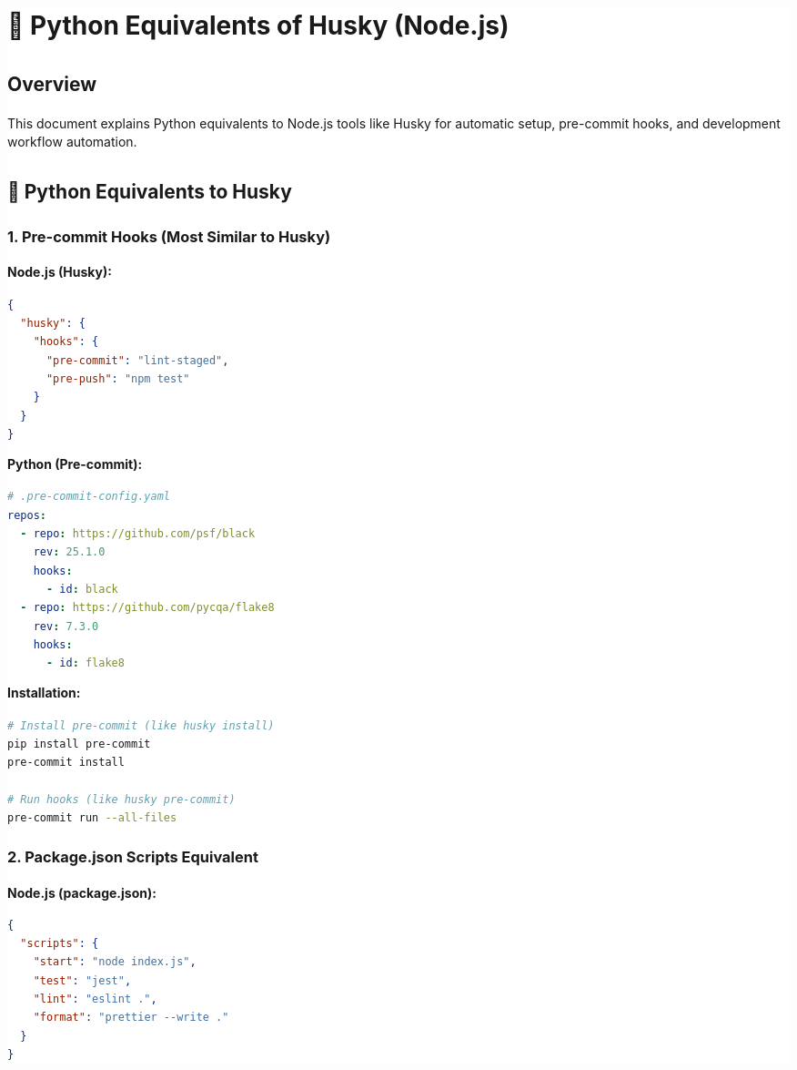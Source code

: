 # 🐍 Python Equivalents of Husky (Node.js)

## **Overview**

This document explains Python equivalents to Node.js tools like Husky for automatic setup, pre-commit hooks, and development workflow automation.

## **🔧 Python Equivalents to Husky**

### **1. Pre-commit Hooks (Most Similar to Husky)**

**Node.js (Husky):**
```json
{
  "husky": {
    "hooks": {
      "pre-commit": "lint-staged",
      "pre-push": "npm test"
    }
  }
}
```

**Python (Pre-commit):**
```yaml
# .pre-commit-config.yaml
repos:
  - repo: https://github.com/psf/black
    rev: 25.1.0
    hooks:
      - id: black
  - repo: https://github.com/pycqa/flake8
    rev: 7.3.0
    hooks:
      - id: flake8
```

**Installation:**
```bash
# Install pre-commit (like husky install)
pip install pre-commit
pre-commit install

# Run hooks (like husky pre-commit)
pre-commit run --all-files
```

### **2. Package.json Scripts Equivalent**

**Node.js (package.json):**
```json
{
  "scripts": {
    "start": "node index.js",
    "test": "jest",
    "lint": "eslint .",
    "format": "prettier --write ."
  }
}
```
